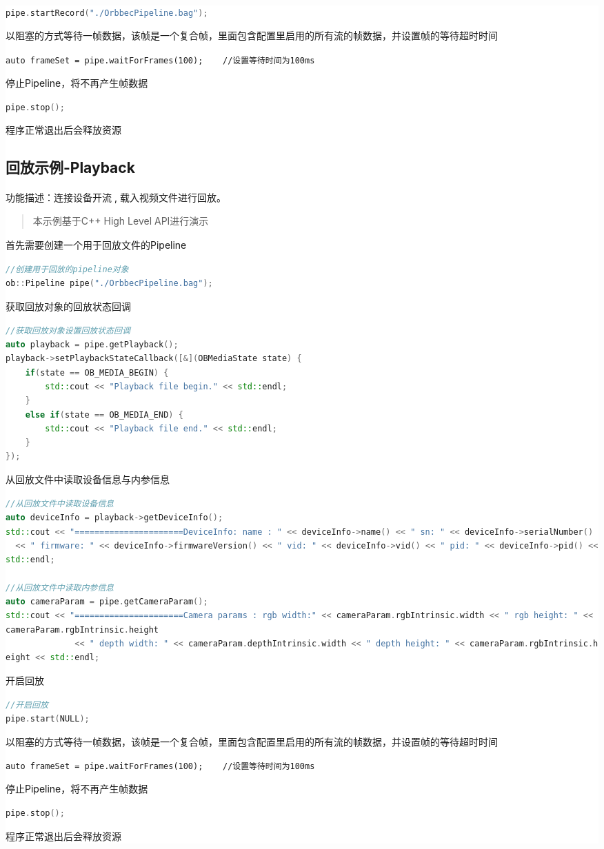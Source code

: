 ```cpp
pipe.startRecord("./OrbbecPipeline.bag");
```
以阻塞的方式等待一帧数据，该帧是一个复合帧，里面包含配置里启用的所有流的帧数据，并设置帧的等待超时时间
```
auto frameSet = pipe.waitForFrames(100);	//设置等待时间为100ms
```
停止Pipeline，将不再产生帧数据
```cpp
pipe.stop();
```
程序正常退出后会释放资源
## 回放示例-Playback

功能描述：连接设备开流 , 载入视频文件进行回放。
> 本示例基于C++ High Level API进行演示

首先需要创建一个用于回放文件的Pipeline
```cpp
//创建用于回放的pipeline对象
ob::Pipeline pipe("./OrbbecPipeline.bag");
```
获取回放对象的回放状态回调
```cpp
//获取回放对象设置回放状态回调
auto playback = pipe.getPlayback();
playback->setPlaybackStateCallback([&](OBMediaState state) {
    if(state == OB_MEDIA_BEGIN) {
        std::cout << "Playback file begin." << std::endl;
    }
    else if(state == OB_MEDIA_END) {
        std::cout << "Playback file end." << std::endl;
    }
});
```
从回放文件中读取设备信息与内参信息
```cpp
//从回放文件中读取设备信息
auto deviceInfo = playback->getDeviceInfo();
std::cout << "======================DeviceInfo: name : " << deviceInfo->name() << " sn: " << deviceInfo->serialNumber()
  << " firmware: " << deviceInfo->firmwareVersion() << " vid: " << deviceInfo->vid() << " pid: " << deviceInfo->pid() << std::endl;

//从回放文件中读取内参信息
auto cameraParam = pipe.getCameraParam();
std::cout << "======================Camera params : rgb width:" << cameraParam.rgbIntrinsic.width << " rgb height: " << cameraParam.rgbIntrinsic.height
              << " depth width: " << cameraParam.depthIntrinsic.width << " depth height: " << cameraParam.rgbIntrinsic.height << std::endl;
```
开启回放
```cpp
//开启回放
pipe.start(NULL);
```
以阻塞的方式等待一帧数据，该帧是一个复合帧，里面包含配置里启用的所有流的帧数据，并设置帧的等待超时时间
```
auto frameSet = pipe.waitForFrames(100);	//设置等待时间为100ms
```
停止Pipeline，将不再产生帧数据
```cpp
pipe.stop();
```
程序正常退出后会释放资源
